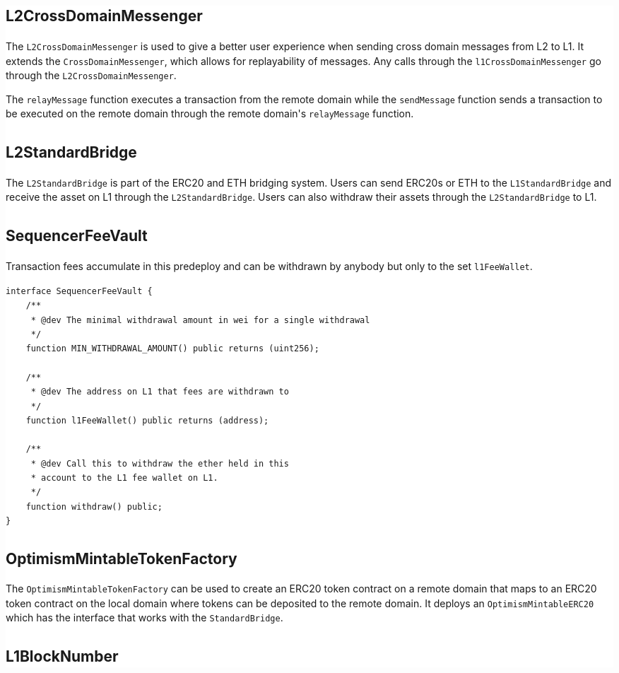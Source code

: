 ## L2CrossDomainMessenger

The `L2CrossDomainMessenger` is used to give a better user experience when
sending cross domain messages from L2 to L1. It extends the
`CrossDomainMessenger`, which allows for replayability of messages. Any calls
through the `l1CrossDomainMessenger` go through the `L2CrossDomainMessenger`.

The `relayMessage` function executes a transaction from the remote domain while
the `sendMessage` function sends a transaction to be executed on the remote
domain through the remote domain's `relayMessage` function.

## L2StandardBridge

The `L2StandardBridge` is part of the ERC20 and ETH bridging system.
Users can send ERC20s or ETH to the `L1StandardBridge` and receive the asset on
L1 through the `L2StandardBridge`. Users can also withdraw their assets through the
`L2StandardBridge` to L1.

## SequencerFeeVault

Transaction fees accumulate in this predeploy and can be withdrawn by anybody
but only to the set `l1FeeWallet`.

```solidity
interface SequencerFeeVault {
    /**
     * @dev The minimal withdrawal amount in wei for a single withdrawal
     */
    function MIN_WITHDRAWAL_AMOUNT() public returns (uint256);

    /**
     * @dev The address on L1 that fees are withdrawn to
     */
    function l1FeeWallet() public returns (address);

    /**
     * @dev Call this to withdraw the ether held in this
     * account to the L1 fee wallet on L1.
     */
    function withdraw() public;
}
```

## OptimismMintableTokenFactory

The `OptimismMintableTokenFactory` can be used to create an ERC20 token contract
on a remote domain that maps to an ERC20 token contract on the local domain
where tokens can be deposited to the remote domain. It deploys an
`OptimismMintableERC20` which has the interface that works with the
`StandardBridge`.

## L1BlockNumber
